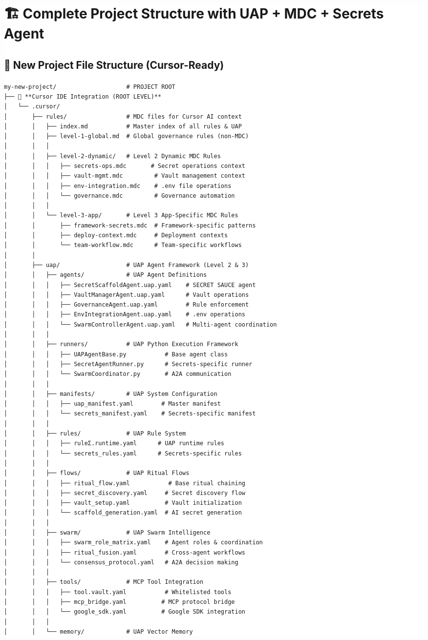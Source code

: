 # 🏗️ **Complete Project Structure with UAP + MDC + Secrets Agent**

## 📁 **New Project File Structure (Cursor-Ready)**

```
my-new-project/                    # PROJECT ROOT
├── 🔧 **Cursor IDE Integration (ROOT LEVEL)**
│   └── .cursor/
│       ├── rules/                 # MDC files for Cursor AI context
│       │   ├── index.md           # Master index of all rules & UAP
│       │   ├── level-1-global.md  # Global governance rules (non-MDC)
│       │   │
│       │   ├── level-2-dynamic/   # Level 2 Dynamic MDC Rules
│       │   │   ├── secrets-ops.mdc       # Secret operations context
│       │   │   ├── vault-mgmt.mdc         # Vault management context
│       │   │   ├── env-integration.mdc    # .env file operations
│       │   │   └── governance.mdc         # Governance automation
│       │   │
│       │   └── level-3-app/       # Level 3 App-Specific MDC Rules
│       │       ├── framework-secrets.mdc  # Framework-specific patterns
│       │       ├── deploy-context.mdc     # Deployment contexts
│       │       └── team-workflow.mdc      # Team-specific workflows
│       │
│       ├── uap/                   # UAP Agent Framework (Level 2 & 3)
│       │   ├── agents/            # UAP Agent Definitions
│       │   │   ├── SecretScaffoldAgent.uap.yaml    # SECRET SAUCE agent
│       │   │   ├── VaultManagerAgent.uap.yaml      # Vault operations
│       │   │   ├── GovernanceAgent.uap.yaml        # Rule enforcement
│       │   │   ├── EnvIntegrationAgent.uap.yaml    # .env operations
│       │   │   └── SwarmControllerAgent.uap.yaml   # Multi-agent coordination
│       │   │
│       │   ├── runners/           # UAP Python Execution Framework
│       │   │   ├── UAPAgentBase.py           # Base agent class
│       │   │   ├── SecretAgentRunner.py      # Secrets-specific runner
│       │   │   └── SwarmCoordinator.py       # A2A communication
│       │   │
│       │   ├── manifests/         # UAP System Configuration
│       │   │   ├── uap_manifest.yaml        # Master manifest
│       │   │   └── secrets_manifest.yaml    # Secrets-specific manifest
│       │   │
│       │   ├── rules/             # UAP Rule System
│       │   │   ├── ruleΣ.runtime.yaml      # UAP runtime rules
│       │   │   └── secrets_rules.yaml      # Secrets-specific rules
│       │   │
│       │   ├── flows/             # UAP Ritual Flows
│       │   │   ├── ritual_flow.yaml           # Base ritual chaining
│       │   │   ├── secret_discovery.yaml     # Secret discovery flow
│       │   │   ├── vault_setup.yaml          # Vault initialization
│       │   │   └── scaffold_generation.yaml  # AI secret generation
│       │   │
│       │   ├── swarm/             # UAP Swarm Intelligence
│       │   │   ├── swarm_role_matrix.yaml    # Agent roles & coordination
│       │   │   ├── ritual_fusion.yaml        # Cross-agent workflows
│       │   │   └── consensus_protocol.yaml   # A2A decision making
│       │   │
│       │   ├── tools/             # MCP Tool Integration
│       │   │   ├── tool.vault.yaml           # Whitelisted tools
│       │   │   ├── mcp_bridge.yaml          # MCP protocol bridge
│       │   │   └── google_sdk.yaml          # Google SDK integration
│       │   │
│       │   └── memory/            # UAP Vector Memory
```